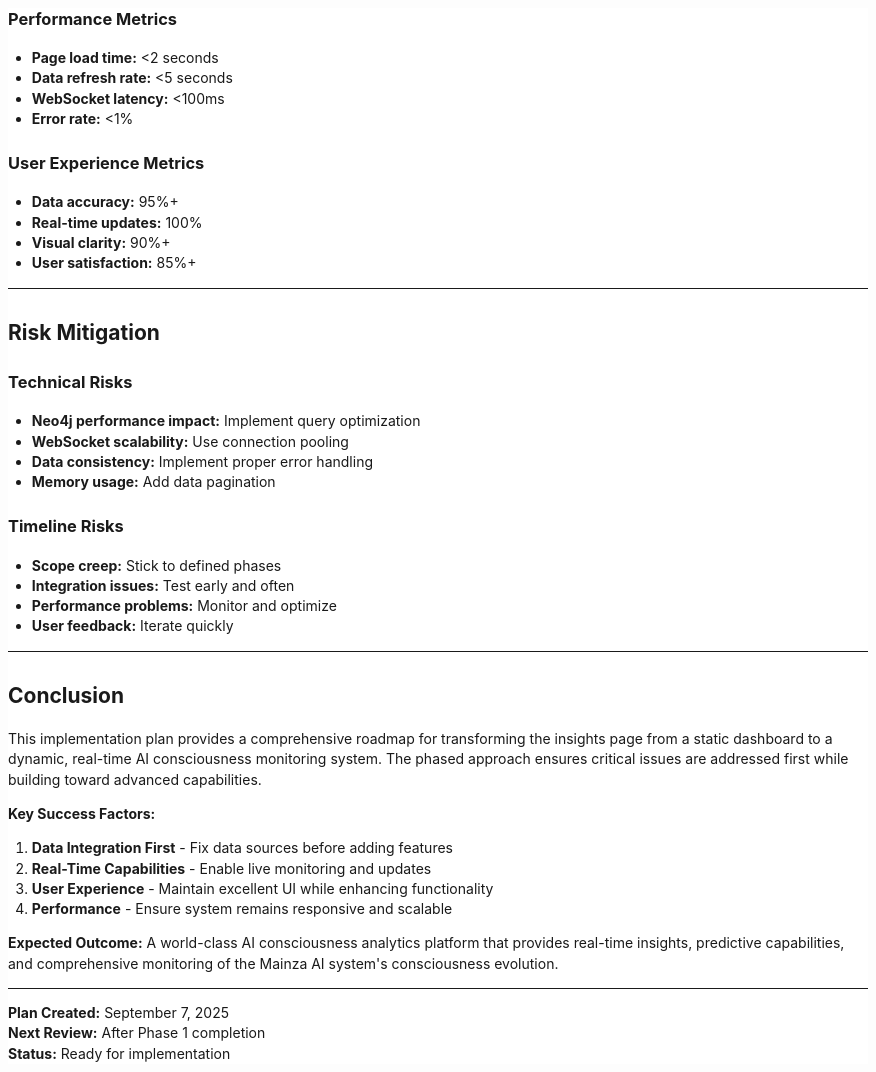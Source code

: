 ### **Performance Metrics**
- **Page load time:** <2 seconds
- **Data refresh rate:** <5 seconds
- **WebSocket latency:** <100ms
- **Error rate:** <1%

### **User Experience Metrics**
- **Data accuracy:** 95%+
- **Real-time updates:** 100%
- **Visual clarity:** 90%+
- **User satisfaction:** 85%+

---

## Risk Mitigation

### **Technical Risks**
- **Neo4j performance impact:** Implement query optimization
- **WebSocket scalability:** Use connection pooling
- **Data consistency:** Implement proper error handling
- **Memory usage:** Add data pagination

### **Timeline Risks**
- **Scope creep:** Stick to defined phases
- **Integration issues:** Test early and often
- **Performance problems:** Monitor and optimize
- **User feedback:** Iterate quickly

---

## Conclusion

This implementation plan provides a comprehensive roadmap for transforming the insights page from a static dashboard to a dynamic, real-time AI consciousness monitoring system. The phased approach ensures critical issues are addressed first while building toward advanced capabilities.

**Key Success Factors:**
1. **Data Integration First** - Fix data sources before adding features
2. **Real-Time Capabilities** - Enable live monitoring and updates
3. **User Experience** - Maintain excellent UI while enhancing functionality
4. **Performance** - Ensure system remains responsive and scalable

**Expected Outcome:**
A world-class AI consciousness analytics platform that provides real-time insights, predictive capabilities, and comprehensive monitoring of the Mainza AI system's consciousness evolution.

---

**Plan Created:** September 7, 2025  
**Next Review:** After Phase 1 completion  
**Status:** Ready for implementation
